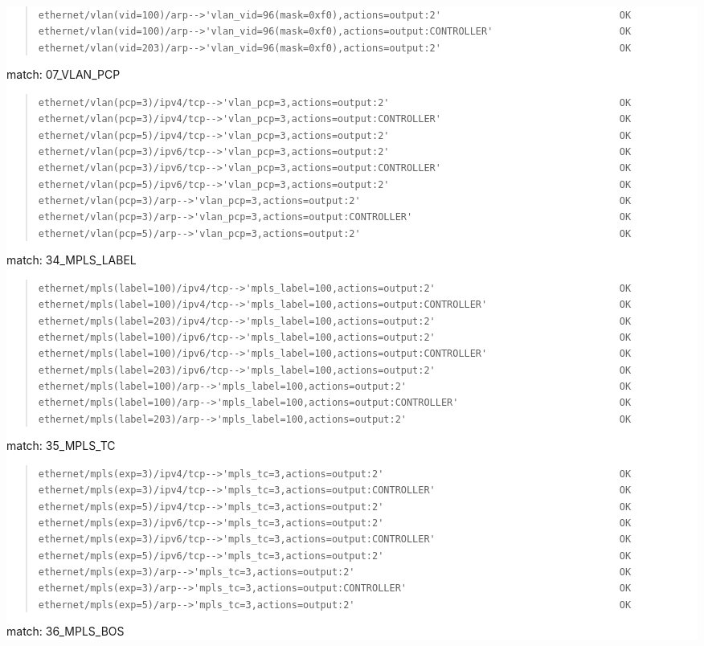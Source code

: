 >     ethernet/vlan(vid=100)/arp-->'vlan_vid=96(mask=0xf0),actions=output:2'                               OK
>     ethernet/vlan(vid=100)/arp-->'vlan_vid=96(mask=0xf0),actions=output:CONTROLLER'                      OK
>     ethernet/vlan(vid=203)/arp-->'vlan_vid=96(mask=0xf0),actions=output:2'                               OK
<a name="1a4fe62fff1c9f89eb8ff9a3192add56">match: 07_VLAN_PCP</a>
>     ethernet/vlan(pcp=3)/ipv4/tcp-->'vlan_pcp=3,actions=output:2'                                        OK
>     ethernet/vlan(pcp=3)/ipv4/tcp-->'vlan_pcp=3,actions=output:CONTROLLER'                               OK
>     ethernet/vlan(pcp=5)/ipv4/tcp-->'vlan_pcp=3,actions=output:2'                                        OK
>     ethernet/vlan(pcp=3)/ipv6/tcp-->'vlan_pcp=3,actions=output:2'                                        OK
>     ethernet/vlan(pcp=3)/ipv6/tcp-->'vlan_pcp=3,actions=output:CONTROLLER'                               OK
>     ethernet/vlan(pcp=5)/ipv6/tcp-->'vlan_pcp=3,actions=output:2'                                        OK
>     ethernet/vlan(pcp=3)/arp-->'vlan_pcp=3,actions=output:2'                                             OK
>     ethernet/vlan(pcp=3)/arp-->'vlan_pcp=3,actions=output:CONTROLLER'                                    OK
>     ethernet/vlan(pcp=5)/arp-->'vlan_pcp=3,actions=output:2'                                             OK
<a name="c1cf14c00edeb647eb396c65bac9b6b9">match: 34_MPLS_LABEL</a>
>     ethernet/mpls(label=100)/ipv4/tcp-->'mpls_label=100,actions=output:2'                                OK
>     ethernet/mpls(label=100)/ipv4/tcp-->'mpls_label=100,actions=output:CONTROLLER'                       OK
>     ethernet/mpls(label=203)/ipv4/tcp-->'mpls_label=100,actions=output:2'                                OK
>     ethernet/mpls(label=100)/ipv6/tcp-->'mpls_label=100,actions=output:2'                                OK
>     ethernet/mpls(label=100)/ipv6/tcp-->'mpls_label=100,actions=output:CONTROLLER'                       OK
>     ethernet/mpls(label=203)/ipv6/tcp-->'mpls_label=100,actions=output:2'                                OK
>     ethernet/mpls(label=100)/arp-->'mpls_label=100,actions=output:2'                                     OK
>     ethernet/mpls(label=100)/arp-->'mpls_label=100,actions=output:CONTROLLER'                            OK
>     ethernet/mpls(label=203)/arp-->'mpls_label=100,actions=output:2'                                     OK
<a name="f3ff641757553b6eda3a52ade54d5e7d">match: 35_MPLS_TC</a>
>     ethernet/mpls(exp=3)/ipv4/tcp-->'mpls_tc=3,actions=output:2'                                         OK
>     ethernet/mpls(exp=3)/ipv4/tcp-->'mpls_tc=3,actions=output:CONTROLLER'                                OK
>     ethernet/mpls(exp=5)/ipv4/tcp-->'mpls_tc=3,actions=output:2'                                         OK
>     ethernet/mpls(exp=3)/ipv6/tcp-->'mpls_tc=3,actions=output:2'                                         OK
>     ethernet/mpls(exp=3)/ipv6/tcp-->'mpls_tc=3,actions=output:CONTROLLER'                                OK
>     ethernet/mpls(exp=5)/ipv6/tcp-->'mpls_tc=3,actions=output:2'                                         OK
>     ethernet/mpls(exp=3)/arp-->'mpls_tc=3,actions=output:2'                                              OK
>     ethernet/mpls(exp=3)/arp-->'mpls_tc=3,actions=output:CONTROLLER'                                     OK
>     ethernet/mpls(exp=5)/arp-->'mpls_tc=3,actions=output:2'                                              OK
<a name="1aecdbcd4d391560791f6f9ae2cb56ad">match: 36_MPLS_BOS</a>